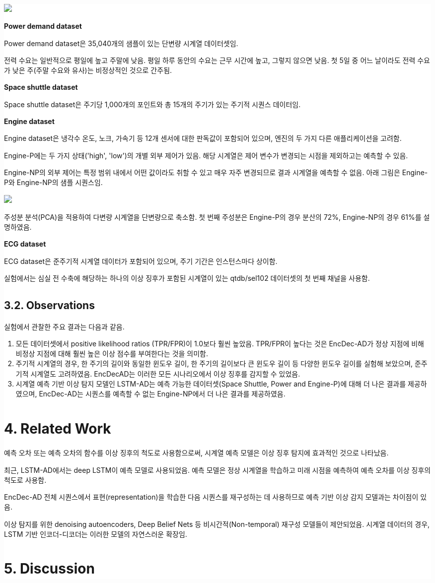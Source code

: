 ![](https://velog.velcdn.com/images/kyyle/post/63f41046-3c6c-4d58-b22a-c55a2e406765/image.png)


**Power demand dataset**

Power demand dataset은 35,040개의 샘플이 있는 단변량 시계열 데이터셋임. 

전력 수요는 일반적으로 평일에 높고 주말에 낮음. 평일 하루 동안의 수요는 근무 시간에 높고, 그렇지 않으면 낮음. 첫 5일 중 어느 날이라도 전력 수요가 낮은 주(주말 수요와 유사)는 비정상적인 것으로 간주됨.

**Space shuttle dataset**

Space shuttle dataset은 주기당 1,000개의 포인트와 총 15개의 주기가 있는 주기적 시퀀스 데이터임. 

**Engine dataset**

Engine dataset은 냉각수 온도, 노크, 가속기 등 12개 센서에 대한 판독값이 포함되어 있으며, 엔진의 두 가지 다른 애플리케이션을 고려함. 

Engine-P에는 두 가지 상태('high', 'low')의 개별 외부 제어가 있음. 해당 시계열은 제어 변수가 변경되는 시점을 제외하고는 예측할 수 있음.

Engine-NP의 외부 제어는 특정 범위 내에서 어떤 값이라도 취할 수 있고 매우 자주 변경되므로 결과 시계열을 예측할 수 없음. 아래 그림은 Engine-P와 Engine-NP의 샘플 시퀀스임.

![](https://velog.velcdn.com/images/kyyle/post/ce6cbfc5-52e6-4460-98b2-96a264563ec8/image.png)


주성분 분석(PCA)을 적용하여 다변량 시계열을 단변량으로 축소함. 첫 번째 주성분은 Engine-P의 경우 분산의 72%, Engine-NP의 경우 61%를 설명하였음.

**ECG dataset**

ECG dataset은 준주기적 시계열 데이터가 포함되어 있으며, 주기 기간은 인스턴스마다 상이함. 

실험에서는 심실 전 수축에 해당하는 하나의 이상 징후가 포함된 시계열이 있는 qtdb/sel102 데이터셋의 첫 번째 채널을 사용함.

## 3.2. Observations

실험에서 관찰한 주요 결과는 다음과 같음.

1. 모든 데이터셋에서 positive likelihood ratios (TPR/FPR)이 1.0보다 훨씬 높았음. TPR/FPR이 높다는 것은 EncDec-AD가 정상 지점에 비해 비정상 지점에 대해 훨씬 높은 이상 점수를 부여한다는 것을 의미함.
2. 주기적 시계열의 경우, 한 주기의 길이와 동일한 윈도우 길이, 한 주기의 길이보다 큰 윈도우 길이 등 다양한 윈도우 길이를 실험해 보았으며, 준주기적 시계열도 고려하였음. EncDecAD는 이러한 모든 시나리오에서 이상 징후를 감지할 수 있었음.
3. 시계열 예측 기반 이상 탐지 모델인 LSTM-AD는 예측 가능한 데이터셋(Space Shuttle, Power and Engine-P)에 대해 더 나은 결과를 제공하였으며, EncDec-AD는 시퀀스를 예측할 수 없는 Engine-NP에서 더 나은 결과를 제공하였음.

# 4. Related Work

예측 오차 또는 예측 오차의 함수를 이상 징후의 척도로 사용함으로써, 시계열 예측 모델은 이상 징후 탐지에 효과적인 것으로 나타났음. 

최근, LSTM-AD에서는 deep LSTM이 예측 모델로 사용되었음. 예측 모델은 정상 시계열을 학습하고 미래 시점을 예측하여 예측 오차를 이상 징후의 척도로 사용함. 

EncDec-AD 전체 시퀀스에서 표현(representation)을 학습한 다음 시퀀스를 재구성하는 데 사용하므로 예측 기반 이상 감지 모델과는 차이점이 있음. 

이상 탐지를 위한 denoising autoencoders, Deep Belief Nets 등 비시간적(Non-temporal) 재구성 모델들이 제안되었음. 시계열 데이터의 경우, LSTM 기반 인코더-디코더는 이러한 모델의 자연스러운 확장임.

# 5. Discussion
